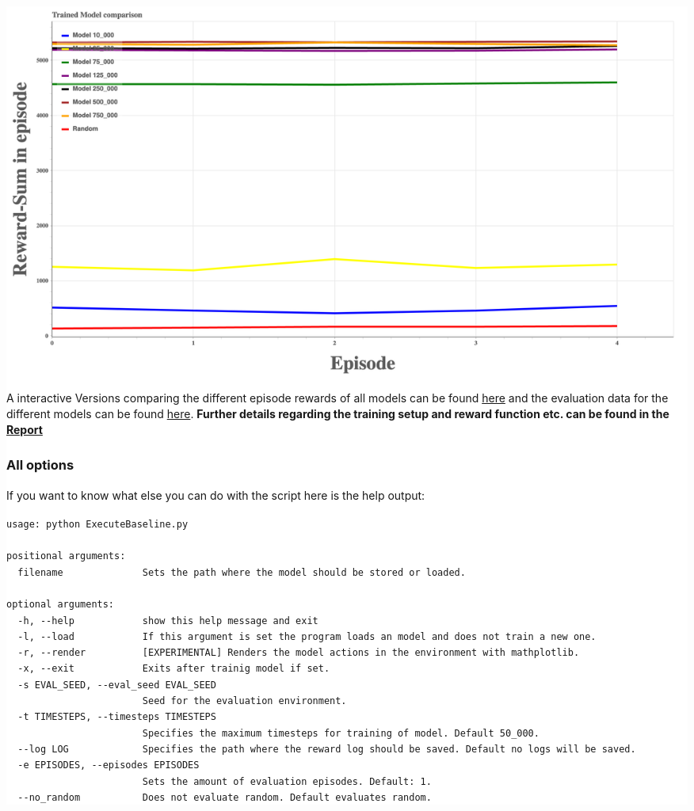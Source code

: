 ![Alt Text](./images/bokeh_plot.png)

A interactive Versions comparing the different episode rewards of all models can be found [here](./Plotter/Plotter.html) and the evaluation data for the different models can be found [here](./trained_csv/).
__Further details regarding the training setup and reward function etc. can be found in the [Report](REPORT.md)__

### All options

If you want to know what else you can do with the script here is the help output:

```console
usage: python ExecuteBaseline.py

positional arguments:
  filename              Sets the path where the model should be stored or loaded.

optional arguments:
  -h, --help            show this help message and exit
  -l, --load            If this argument is set the program loads an model and does not train a new one.
  -r, --render          [EXPERIMENTAL] Renders the model actions in the environment with mathplotlib.
  -x, --exit            Exits after trainig model if set.
  -s EVAL_SEED, --eval_seed EVAL_SEED
                        Seed for the evaluation environment.
  -t TIMESTEPS, --timesteps TIMESTEPS
                        Specifies the maximum timesteps for training of model. Default 50_000.
  --log LOG             Specifies the path where the reward log should be saved. Default no logs will be saved.
  -e EPISODES, --episodes EPISODES
                        Sets the amount of evaluation episodes. Default: 1.
  --no_random           Does not evaluate random. Default evaluates random.
```
